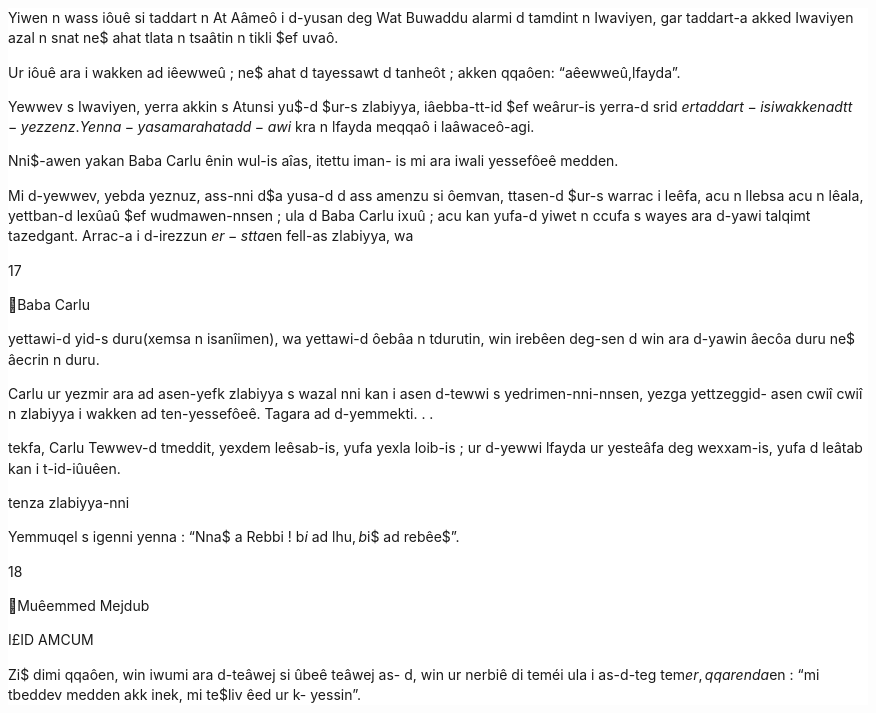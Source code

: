 Yiwen n wass iôuê si taddart n At Aâmeô i d-yusan deg Wat
Buwaddu alarmi d tamdint n Iwaviyen, gar taddart-a
akked Iwaviyen azal n snat ne$ ahat tlata n tsaâtin n tikli
$ef uvaô.

Ur iôuê ara i wakken ad iêewweû ; ne$ ahat d tayessawt d
tanheôt ; akken qqaôen: “aêewweû,lfayda”.

Yewwev s Iwaviyen, yerra akkin s Atunsi yu$-d $ur-s
zlabiyya,
iâebba-tt-id $ef weârur-is yerra-d srid $er
taddart-is i wakken ad tt-yezzenz. Yenna-yas amar ahat ad
d-awi$ kra n lfayda meqqaô i laâwaceô-agi.

Nni$-awen yakan Baba Carlu ênin wul-is aîas, itettu iman-
is mi ara iwali yessefôeê medden.

Mi d-yewwev, yebda yeznuz, ass-nni d$a yusa-d d ass
amenzu si ôemvan, ttasen-d $ur-s warrac i leêfa, acu n
llebsa acu n lêala, yettban-d lexûaû $ef wudmawen-nnsen
; ula d Baba Carlu ixuû ; acu kan yufa-d yiwet n ccufa s
wayes ara d-yawi talqimt tazedgant.
Arrac-a i d-irezzun $er-s tta$en fell-as zlabiyya, wa

17

Baba Carlu

yettawi-d yid-s duru(xemsa n isanîimen), wa yettawi-d
ôebâa n tdurutin, win irebêen deg-sen d win ara d-yawin
âecôa duru ne$ âecrin n duru.

Carlu ur yezmir ara ad asen-yefk zlabiyya s wazal nni kan i
asen d-tewwi s yedrimen-nni-nnsen, yezga yettzeggid-
asen cwiî cwiî n zlabiyya i wakken ad ten-yessefôeê.
Tagara ad d-yemmekti. . .

tekfa, Carlu
Tewwev-d tmeddit,
yexdem leêsab-is, yufa yexla loib-is ; ur d-yewwi lfayda ur
yesteâfa deg wexxam-is, yufa d leâtab kan i t-id-iûuêen.

tenza zlabiyya-nni

Yemmuqel s igenni yenna : “Nna$ a Rebbi ! b$i$ ad lhu$,
b$i$ ad rebêe$”.

18

Muêemmed Mejdub

I£ID AMCUM

Zi$ dimi qqaôen, win iwumi ara d-teâwej si ûbeê teâwej as-
d, win ur nerbiê di teméi ula i as-d-teg tem$er, qqaren
da$en : “mi tbeddev medden akk inek, mi te$liv êed ur k-
yessin”.
